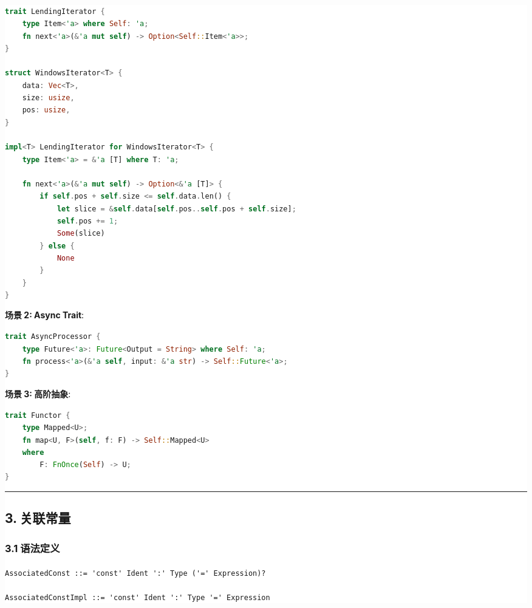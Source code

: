 ```rust
trait LendingIterator {
    type Item<'a> where Self: 'a;
    fn next<'a>(&'a mut self) -> Option<Self::Item<'a>>;
}

struct WindowsIterator<T> {
    data: Vec<T>,
    size: usize,
    pos: usize,
}

impl<T> LendingIterator for WindowsIterator<T> {
    type Item<'a> = &'a [T] where T: 'a;
    
    fn next<'a>(&'a mut self) -> Option<&'a [T]> {
        if self.pos + self.size <= self.data.len() {
            let slice = &self.data[self.pos..self.pos + self.size];
            self.pos += 1;
            Some(slice)
        } else {
            None
        }
    }
}
```

**场景 2: Async Trait**:

```rust
trait AsyncProcessor {
    type Future<'a>: Future<Output = String> where Self: 'a;
    fn process<'a>(&'a self, input: &'a str) -> Self::Future<'a>;
}
```

**场景 3: 高阶抽象**:

```rust
trait Functor {
    type Mapped<U>;
    fn map<U, F>(self, f: F) -> Self::Mapped<U>
    where
        F: FnOnce(Self) -> U;
}
```

---

## 3. 关联常量

### 3.1 语法定义

```bnf
AssociatedConst ::= 'const' Ident ':' Type ('=' Expression)?

AssociatedConstImpl ::= 'const' Ident ':' Type '=' Expression
```

